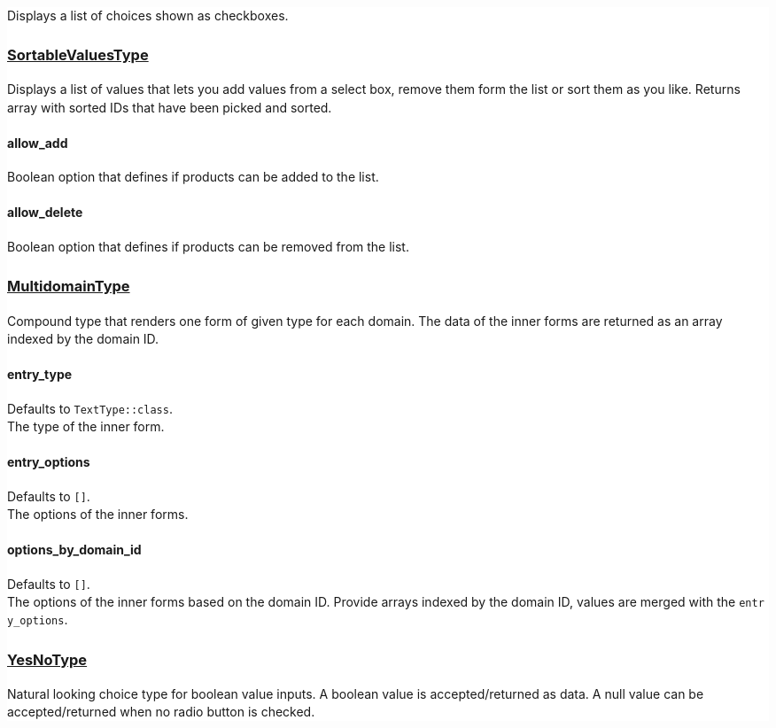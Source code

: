 Displays a list of choices shown as checkboxes.

### [SortableValuesType]({{github.link}}/packages/framework/src/Form/SortableValuesType.php)

Displays a list of values that lets you add values from a select box, remove them form the list or sort them as you like.
Returns array with sorted IDs that have been picked and sorted.

#### allow_add

Boolean option that defines if products can be added to the list.

#### allow_delete

Boolean option that defines if products can be removed from the list.

### [MultidomainType]({{github.link}}/packages/form-types-bundle/src/MultidomainType.php)

Compound type that renders one form of given type for each domain.
The data of the inner forms are returned as an array indexed by the domain ID.

#### entry_type

Defaults to `TextType::class`.  
The type of the inner form.

#### entry_options

Defaults to `[]`.  
The options of the inner forms.

#### options_by_domain_id

Defaults to `[]`.  
The options of the inner forms based on the domain ID.
Provide arrays indexed by the domain ID, values are merged with the `entry_options`.

### [YesNoType]({{github.link}}/packages/form-types-bundle/src/YesNoType.php)

Natural looking choice type for boolean value inputs.
A boolean value is accepted/returned as data.
A null value can be accepted/returned when no radio button is checked.
